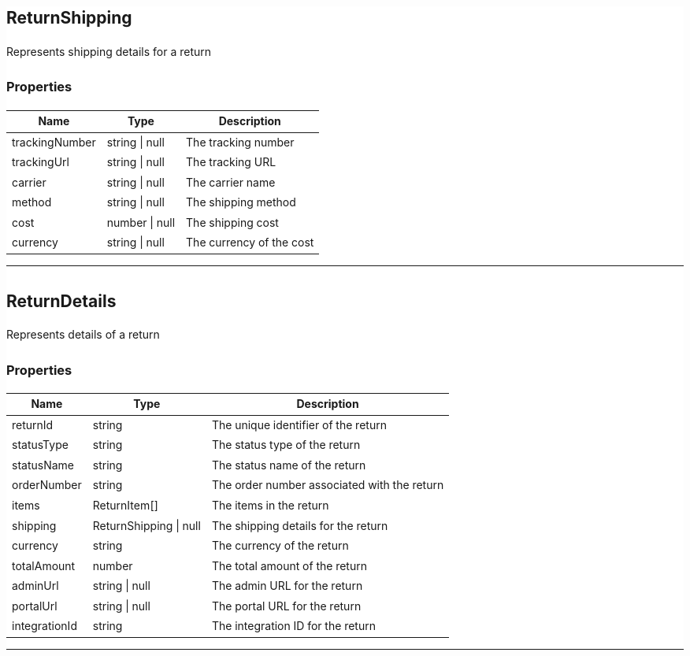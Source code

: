 
## ReturnShipping

Represents shipping details for a return

### Properties

| Name           | Type           | Description              |
| -------------- | -------------- | ------------------------ |
| trackingNumber | string \| null | The tracking number      |
| trackingUrl    | string \| null | The tracking URL         |
| carrier        | string \| null | The carrier name         |
| method         | string \| null | The shipping method      |
| cost           | number \| null | The shipping cost        |
| currency       | string \| null | The currency of the cost |

---

## ReturnDetails

Represents details of a return

### Properties

| Name          | Type                   | Description                                 |
| ------------- | ---------------------- | ------------------------------------------- |
| returnId      | string                 | The unique identifier of the return         |
| statusType    | string                 | The status type of the return               |
| statusName    | string                 | The status name of the return               |
| orderNumber   | string                 | The order number associated with the return |
| items         | ReturnItem[]           | The items in the return                     |
| shipping      | ReturnShipping \| null | The shipping details for the return         |
| currency      | string                 | The currency of the return                  |
| totalAmount   | number                 | The total amount of the return              |
| adminUrl      | string \| null         | The admin URL for the return                |
| portalUrl     | string \| null         | The portal URL for the return               |
| integrationId | string                 | The integration ID for the return           |

---

